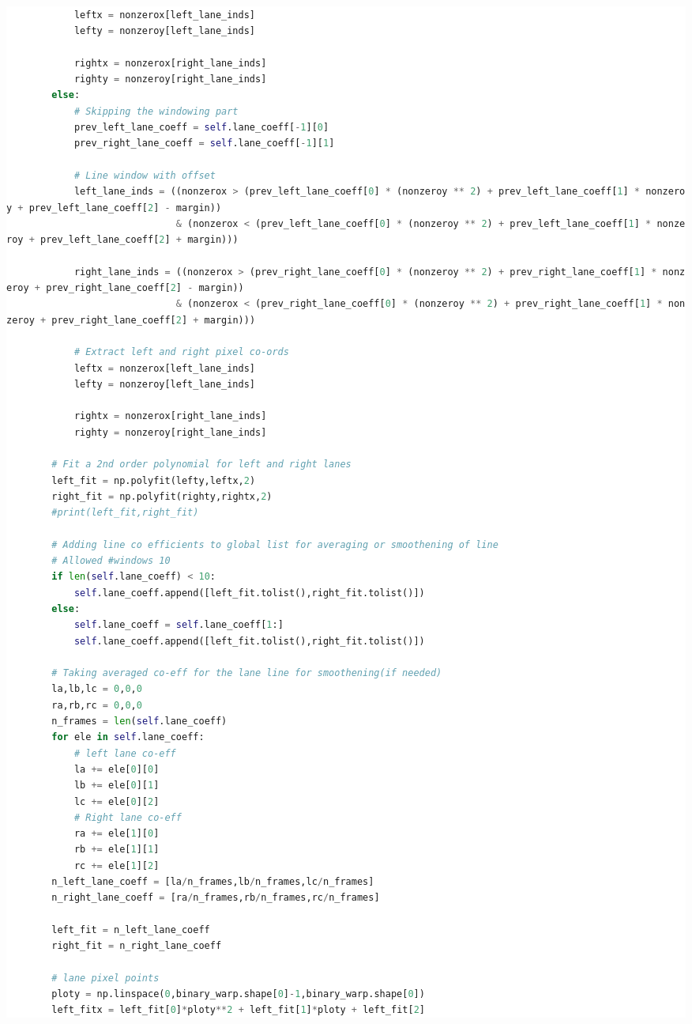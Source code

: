 ```python
            leftx = nonzerox[left_lane_inds]
            lefty = nonzeroy[left_lane_inds]

            rightx = nonzerox[right_lane_inds]
            righty = nonzeroy[right_lane_inds]
        else:
            # Skipping the windowing part
            prev_left_lane_coeff = self.lane_coeff[-1][0]
            prev_right_lane_coeff = self.lane_coeff[-1][1]
            
            # Line window with offset
            left_lane_inds = ((nonzerox > (prev_left_lane_coeff[0] * (nonzeroy ** 2) + prev_left_lane_coeff[1] * nonzeroy + prev_left_lane_coeff[2] - margin)) 
                              & (nonzerox < (prev_left_lane_coeff[0] * (nonzeroy ** 2) + prev_left_lane_coeff[1] * nonzeroy + prev_left_lane_coeff[2] + margin)))
            
            right_lane_inds = ((nonzerox > (prev_right_lane_coeff[0] * (nonzeroy ** 2) + prev_right_lane_coeff[1] * nonzeroy + prev_right_lane_coeff[2] - margin)) 
                              & (nonzerox < (prev_right_lane_coeff[0] * (nonzeroy ** 2) + prev_right_lane_coeff[1] * nonzeroy + prev_right_lane_coeff[2] + margin)))
            
            # Extract left and right pixel co-ords
            leftx = nonzerox[left_lane_inds]
            lefty = nonzeroy[left_lane_inds]

            rightx = nonzerox[right_lane_inds]
            righty = nonzeroy[right_lane_inds]
            
        # Fit a 2nd order polynomial for left and right lanes
        left_fit = np.polyfit(lefty,leftx,2)
        right_fit = np.polyfit(righty,rightx,2)
        #print(left_fit,right_fit)
        
        # Adding line co efficients to global list for averaging or smoothening of line
        # Allowed #windows 10
        if len(self.lane_coeff) < 10:
            self.lane_coeff.append([left_fit.tolist(),right_fit.tolist()])
        else:
            self.lane_coeff = self.lane_coeff[1:]
            self.lane_coeff.append([left_fit.tolist(),right_fit.tolist()])
            
        # Taking averaged co-eff for the lane line for smoothening(if needed)
        la,lb,lc = 0,0,0
        ra,rb,rc = 0,0,0
        n_frames = len(self.lane_coeff)
        for ele in self.lane_coeff:
            # left lane co-eff
            la += ele[0][0]
            lb += ele[0][1]
            lc += ele[0][2]
            # Right lane co-eff
            ra += ele[1][0]
            rb += ele[1][1]
            rc += ele[1][2]
        n_left_lane_coeff = [la/n_frames,lb/n_frames,lc/n_frames]
        n_right_lane_coeff = [ra/n_frames,rb/n_frames,rc/n_frames]
        
        left_fit = n_left_lane_coeff
        right_fit = n_right_lane_coeff
        
        # lane pixel points 
        ploty = np.linspace(0,binary_warp.shape[0]-1,binary_warp.shape[0])
        left_fitx = left_fit[0]*ploty**2 + left_fit[1]*ploty + left_fit[2]
```